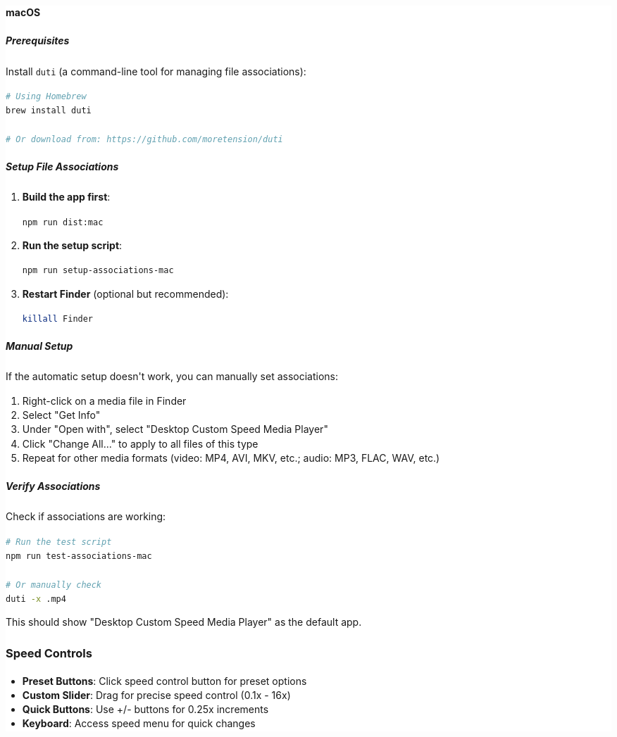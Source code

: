 #### macOS

##### Prerequisites

Install `duti` (a command-line tool for managing file associations):

```bash
# Using Homebrew
brew install duti

# Or download from: https://github.com/moretension/duti
```

##### Setup File Associations

1. **Build the app first**:
   ```bash
   npm run dist:mac
   ```

2. **Run the setup script**:
   ```bash
   npm run setup-associations-mac
   ```

3. **Restart Finder** (optional but recommended):
   ```bash
   killall Finder
   ```

##### Manual Setup

If the automatic setup doesn't work, you can manually set associations:

1. Right-click on a media file in Finder
2. Select "Get Info"
3. Under "Open with", select "Desktop Custom Speed Media Player"
4. Click "Change All..." to apply to all files of this type
5. Repeat for other media formats (video: MP4, AVI, MKV, etc.; audio: MP3, FLAC, WAV, etc.)

##### Verify Associations

Check if associations are working:
```bash
# Run the test script
npm run test-associations-mac

# Or manually check
duti -x .mp4
```

This should show "Desktop Custom Speed Media Player" as the default app.

### Speed Controls

- **Preset Buttons**: Click speed control button for preset options
- **Custom Slider**: Drag for precise speed control (0.1x - 16x)
- **Quick Buttons**: Use +/- buttons for 0.25x increments
- **Keyboard**: Access speed menu for quick changes
